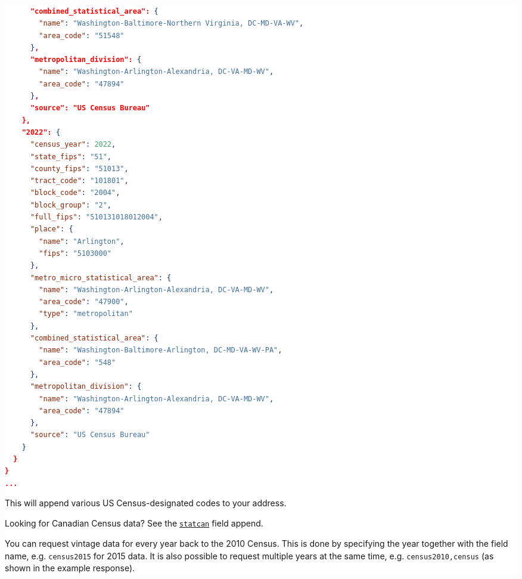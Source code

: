 ```json
      "combined_statistical_area": {
        "name": "Washington-Baltimore-Northern Virginia, DC-MD-VA-WV",
        "area_code": "51548"
      },
      "metropolitan_division": {
        "name": "Washington-Arlington-Alexandria, DC-VA-MD-WV",
        "area_code": "47894"
      },
      "source": "US Census Bureau"
    },
    "2022": {
      "census_year": 2022,
      "state_fips": "51",
      "county_fips": "51013",
      "tract_code": "101801",
      "block_code": "2004",
      "block_group": "2",
      "full_fips": "510131018012004",
      "place": {
        "name": "Arlington",
        "fips": "5103000"
      },
      "metro_micro_statistical_area": {
        "name": "Washington-Arlington-Alexandria, DC-VA-MD-WV",
        "area_code": "47900",
        "type": "metropolitan"
      },
      "combined_statistical_area": {
        "name": "Washington-Baltimore-Arlington, DC-MD-VA-WV-PA",
        "area_code": "548"
      },
      "metropolitan_division": {
        "name": "Washington-Arlington-Alexandria, DC-VA-MD-WV",
        "area_code": "47894"
      },
      "source": "US Census Bureau"
    }
  }
}
...
```
This will append various US Census-designated codes to your address.

<aside class="notice">
Looking for Canadian Census data? See the <a href="#canadian-statistical-boundaries-from-statistics-canada"><code>statcan</code></a> field append.
</aside>

You can request vintage data for every year back to the 2010 Census. This is done by specifying the year together with the field name, e.g. `census2015` for 2015 data. It is also possible to request multiple years at the same time, e.g. `census2010,census` (as shown in the example response).

